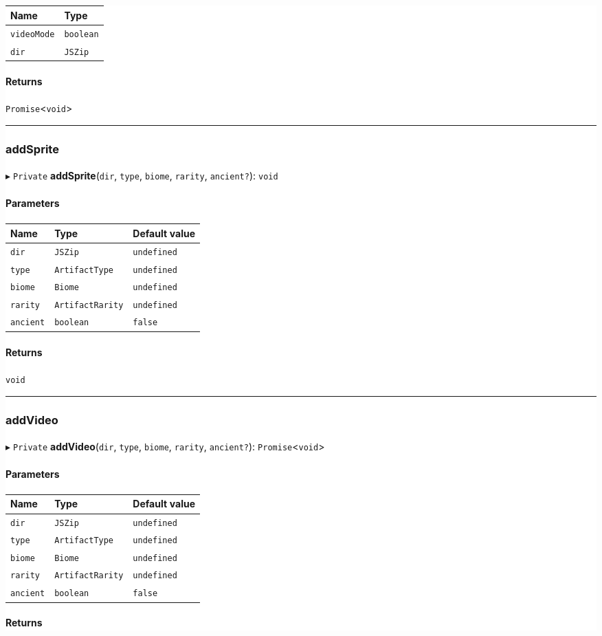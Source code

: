 | Name        | Type      |
| :---------- | :-------- |
| `videoMode` | `boolean` |
| `dir`       | `JSZip`   |

#### Returns

`Promise`<`void`\>

---

### addSprite

▸ `Private` **addSprite**(`dir`, `type`, `biome`, `rarity`, `ancient?`): `void`

#### Parameters

| Name      | Type             | Default value |
| :-------- | :--------------- | :------------ |
| `dir`     | `JSZip`          | `undefined`   |
| `type`    | `ArtifactType`   | `undefined`   |
| `biome`   | `Biome`          | `undefined`   |
| `rarity`  | `ArtifactRarity` | `undefined`   |
| `ancient` | `boolean`        | `false`       |

#### Returns

`void`

---

### addVideo

▸ `Private` **addVideo**(`dir`, `type`, `biome`, `rarity`, `ancient?`): `Promise`<`void`\>

#### Parameters

| Name      | Type             | Default value |
| :-------- | :--------------- | :------------ |
| `dir`     | `JSZip`          | `undefined`   |
| `type`    | `ArtifactType`   | `undefined`   |
| `biome`   | `Biome`          | `undefined`   |
| `rarity`  | `ArtifactRarity` | `undefined`   |
| `ancient` | `boolean`        | `false`       |

#### Returns
